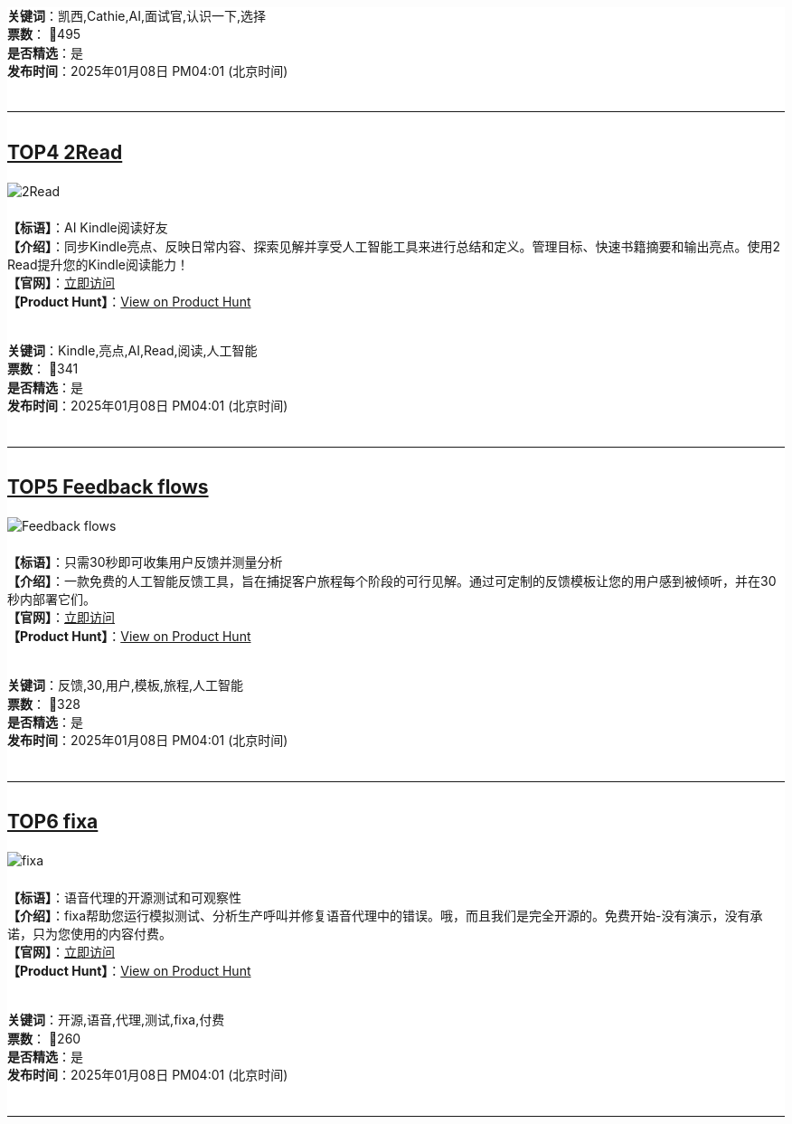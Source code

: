 **关键词**：凯西,Cathie,AI,面试官,认识一下,选择<br />
**票数**： 🔺495<br />
**是否精选**：是<br />
**发布时间**：2025年01月08日 PM04:01 (北京时间)<br /><br />

---

## [TOP4    2Read ](https://www.producthunt.com/posts/2read-4)
![2Read ](https://ph-files.imgix.net/efdd8bf9-ef0a-4cc8-b19c-ec347a0eb656.png?auto=format&fit=crop&frame=1&h=512&w=1024)<br /><br />
**【标语】**：AI Kindle阅读好友<br />
**【介绍】**：同步Kindle亮点、反映日常内容、探索见解并享受人工智能工具来进行总结和定义。管理目标、快速书籍摘要和输出亮点。使用2 Read提升您的Kindle阅读能力！<br />
**【官网】**：[立即访问](https://www.producthunt.com/r/XCTZKOJD5NG3DS)<br />
**【Product Hunt】**：[View on Product Hunt](https://www.producthunt.com/posts/2read-4)<br /><br />

**关键词**：Kindle,亮点,AI,Read,阅读,人工智能<br />
**票数**： 🔺341<br />
**是否精选**：是<br />
**发布时间**：2025年01月08日 PM04:01 (北京时间)<br /><br />

---

## [TOP5    Feedback flows ](https://www.producthunt.com/posts/feedback-flows)
![Feedback flows ](https://ph-files.imgix.net/b0f7cb7e-29b1-434b-8642-23028bd9494c.png?auto=format&fit=crop&frame=1&h=512&w=1024)<br /><br />
**【标语】**：只需30秒即可收集用户反馈并测量分析<br />
**【介绍】**：一款免费的人工智能反馈工具，旨在捕捉客户旅程每个阶段的可行见解。通过可定制的反馈模板让您的用户感到被倾听，并在30秒内部署它们。<br />
**【官网】**：[立即访问](https://www.producthunt.com/r/H5KZMSFTZYJB6C)<br />
**【Product Hunt】**：[View on Product Hunt](https://www.producthunt.com/posts/feedback-flows)<br /><br />

**关键词**：反馈,30,用户,模板,旅程,人工智能<br />
**票数**： 🔺328<br />
**是否精选**：是<br />
**发布时间**：2025年01月08日 PM04:01 (北京时间)<br /><br />

---

## [TOP6    fixa](https://www.producthunt.com/posts/fixa-3)
![fixa](https://ph-files.imgix.net/3d8e3000-664e-4aa1-9505-799aa4831489.png?auto=format&fit=crop&frame=1&h=512&w=1024)<br /><br />
**【标语】**：语音代理的开源测试和可观察性<br />
**【介绍】**：fixa帮助您运行模拟测试、分析生产呼叫并修复语音代理中的错误。哦，而且我们是完全开源的。免费开始-没有演示，没有承诺，只为您使用的内容付费。<br />
**【官网】**：[立即访问](https://www.producthunt.com/r/NP5NG5Q6CZGGC3)<br />
**【Product Hunt】**：[View on Product Hunt](https://www.producthunt.com/posts/fixa-3)<br /><br />

**关键词**：开源,语音,代理,测试,fixa,付费<br />
**票数**： 🔺260<br />
**是否精选**：是<br />
**发布时间**：2025年01月08日 PM04:01 (北京时间)<br /><br />

---
